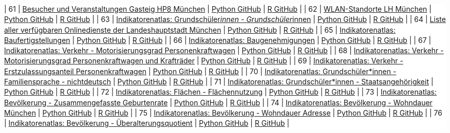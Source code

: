 | 61 | [Besucher und Veranstaltungen Gasteig HP8 München](https://opendata.muenchen.de/dataset/besucher-und-veranstaltungen-gasteig-hp8-muenchen) | [Python GitHub](https://github.com/it-at-m/startercode-opendata-munich/blob/main/02_python/61@lhm.ipynb) | [R GitHub](https://github.com/it-at-m/startercode-opendata-munich/blob/main/01_r-markdown/61@lhm.Rmd) |
| 62 | [WLAN-Standorte LH München](https://opendata.muenchen.de/dataset/wlan-standorte-lhm-muenchen) | [Python GitHub](https://github.com/it-at-m/startercode-opendata-munich/blob/main/02_python/62@lhm.ipynb) | [R GitHub](https://github.com/it-at-m/startercode-opendata-munich/blob/main/01_r-markdown/62@lhm.Rmd) |
| 63 | [Indikatorenatlas: Grundschüler*innen - Grundschüler*innen](https://opendata.muenchen.de/dataset/indikatorenatlas-grundschueler-innen-grundschueler-innen) | [Python GitHub](https://github.com/it-at-m/startercode-opendata-munich/blob/main/02_python/63@lhm.ipynb) | [R GitHub](https://github.com/it-at-m/startercode-opendata-munich/blob/main/01_r-markdown/63@lhm.Rmd) |
| 64 | [Liste aller verfügbaren Onlinedienste der Landeshauptstadt München](https://opendata.muenchen.de/dataset/liste-aller-verfuegbaren-onlinedienste-der-landeshauptstadt-muenchen) | [Python GitHub](https://github.com/it-at-m/startercode-opendata-munich/blob/main/02_python/64@lhm.ipynb) | [R GitHub](https://github.com/it-at-m/startercode-opendata-munich/blob/main/01_r-markdown/64@lhm.Rmd) |
| 65 | [Indikatorenatlas: Baufertigstellungen](https://opendata.muenchen.de/dataset/indikatorenatlas-baufertigstellungen) | [Python GitHub](https://github.com/it-at-m/startercode-opendata-munich/blob/main/02_python/65@lhm.ipynb) | [R GitHub](https://github.com/it-at-m/startercode-opendata-munich/blob/main/01_r-markdown/65@lhm.Rmd) |
| 66 | [Indikatorenatlas: Baugenehmigungen](https://opendata.muenchen.de/dataset/indikatorenatlas-baugenehmigungen) | [Python GitHub](https://github.com/it-at-m/startercode-opendata-munich/blob/main/02_python/66@lhm.ipynb) | [R GitHub](https://github.com/it-at-m/startercode-opendata-munich/blob/main/01_r-markdown/66@lhm.Rmd) |
| 67 | [Indikatorenatlas: Verkehr - Motorisierungsgrad Personenkraftwagen](https://opendata.muenchen.de/dataset/indikatorenatlas-verkehr-motorisierungsgrad-personenkraftwagen-83r65mct) | [Python GitHub](https://github.com/it-at-m/startercode-opendata-munich/blob/main/02_python/67@lhm.ipynb) | [R GitHub](https://github.com/it-at-m/startercode-opendata-munich/blob/main/01_r-markdown/67@lhm.Rmd) |
| 68 | [Indikatorenatlas: Verkehr - Motorisierungsgrad Personenkraftwagen und Krafträder](https://opendata.muenchen.de/dataset/indikatorenatlas-verkehr-motorisierungsgrad-personenkraftwagen-und-kraftraeder-83r65mct) | [Python GitHub](https://github.com/it-at-m/startercode-opendata-munich/blob/main/02_python/68@lhm.ipynb) | [R GitHub](https://github.com/it-at-m/startercode-opendata-munich/blob/main/01_r-markdown/68@lhm.Rmd) |
| 69 | [Indikatorenatlas: Verkehr - Erstzulassungsanteil Personenkraftwagen](https://opendata.muenchen.de/dataset/indikatorenatlas-verkehr-erstzulassungsanteil-personenkraftwagen-83r65mct) | [Python GitHub](https://github.com/it-at-m/startercode-opendata-munich/blob/main/02_python/69@lhm.ipynb) | [R GitHub](https://github.com/it-at-m/startercode-opendata-munich/blob/main/01_r-markdown/69@lhm.Rmd) |
| 70 | [Indikatorenatlas: Grundschüler*innen - Familiensprache - nichtdeutsch](https://opendata.muenchen.de/dataset/indikatorenatlas-grundschueler-innen-familiensprache-nichtdeutsch-83r65mct) | [Python GitHub](https://github.com/it-at-m/startercode-opendata-munich/blob/main/02_python/70@lhm.ipynb) | [R GitHub](https://github.com/it-at-m/startercode-opendata-munich/blob/main/01_r-markdown/70@lhm.Rmd) |
| 71 | [Indikatorenatlas: Grundschüler*innen - Staatsangehörigkeit](https://opendata.muenchen.de/dataset/indikatorenatlas-grundschueler-innen-staatsangehoerigkeit-83r65mct) | [Python GitHub](https://github.com/it-at-m/startercode-opendata-munich/blob/main/02_python/71@lhm.ipynb) | [R GitHub](https://github.com/it-at-m/startercode-opendata-munich/blob/main/01_r-markdown/71@lhm.Rmd) |
| 72 | [Indikatorenatlas: Flächen - Flächennutzung](https://opendata.muenchen.de/dataset/indikatorenatlas-flaechen-flaechennutzung) | [Python GitHub](https://github.com/it-at-m/startercode-opendata-munich/blob/main/02_python/72@lhm.ipynb) | [R GitHub](https://github.com/it-at-m/startercode-opendata-munich/blob/main/01_r-markdown/72@lhm.Rmd) |
| 73 | [Indikatorenatlas: Bevölkerung - Zusammengefasste Geburtenrate](https://opendata.muenchen.de/dataset/indikatorenatlas-bevoelkerung-zusammengefasste-geburtenrate-83r65mct) | [Python GitHub](https://github.com/it-at-m/startercode-opendata-munich/blob/main/02_python/73@lhm.ipynb) | [R GitHub](https://github.com/it-at-m/startercode-opendata-munich/blob/main/01_r-markdown/73@lhm.Rmd) |
| 74 | [Indikatorenatlas: Bevölkerung - Wohndauer München](https://opendata.muenchen.de/dataset/indikatorenatlas-bevoelkerung-wohndauer-muenchen-83r65mct) | [Python GitHub](https://github.com/it-at-m/startercode-opendata-munich/blob/main/02_python/74@lhm.ipynb) | [R GitHub](https://github.com/it-at-m/startercode-opendata-munich/blob/main/01_r-markdown/74@lhm.Rmd) |
| 75 | [Indikatorenatlas: Bevölkerung - Wohndauer Adresse](https://opendata.muenchen.de/dataset/indikatorenatlas-bevoelkerung-wohndauer-adresse-83r65mct) | [Python GitHub](https://github.com/it-at-m/startercode-opendata-munich/blob/main/02_python/75@lhm.ipynb) | [R GitHub](https://github.com/it-at-m/startercode-opendata-munich/blob/main/01_r-markdown/75@lhm.Rmd) |
| 76 | [Indikatorenatlas: Bevölkerung - Überalterungsquotient](https://opendata.muenchen.de/dataset/indikatorenatlas-bevoelkerung-ueberalterungsquotient-83r65mct) | [Python GitHub](https://github.com/it-at-m/startercode-opendata-munich/blob/main/02_python/76@lhm.ipynb) | [R GitHub](https://github.com/it-at-m/startercode-opendata-munich/blob/main/01_r-markdown/76@lhm.Rmd) |